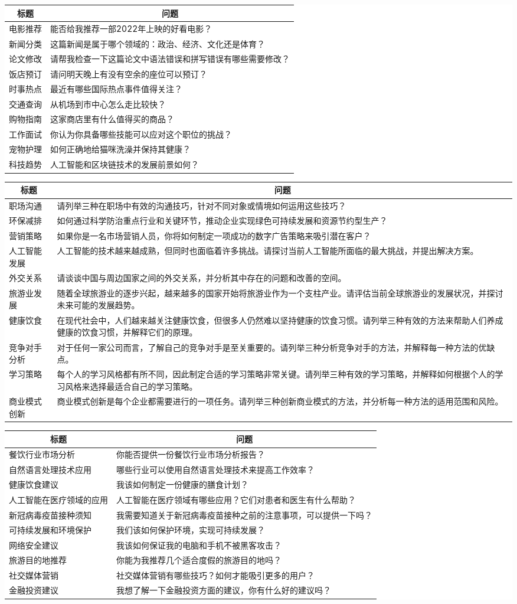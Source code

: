 |标题|问题|
|---|---|
|电影推荐|能否给我推荐一部2022年上映的好看电影？|
|新闻分类|这篇新闻是属于哪个领域的：政治、经济、文化还是体育？|
|论文修改|请帮我检查一下这篇论文中语法错误和拼写错误有哪些需要修改？|
|饭店预订|请问明天晚上有没有空余的座位可以预订？|
|时事热点|最近有哪些国际热点事件值得关注？|
|交通查询|从机场到市中心怎么走比较快？|
|购物指南|这家商店里有什么值得买的商品？|
|工作面试|你认为你具备哪些技能可以应对这个职位的挑战？|
|宠物护理|如何正确地给猫咪洗澡并保持其健康？|
|科技趋势|人工智能和区块链技术的发展前景如何？|

| 标题                              | 问题                                                                                                                                                                                                                                                                                                                                               |
|--------------------------------|--------------------------------------------------------------------------------------------------------------------------------------------------------------------------------------------------------------------------------------------------------------------------------------------------------------------------------------------------|
| 职场沟通                       | 请列举三种在职场中有效的沟通技巧，针对不同对象或情境如何运用这些技巧？                                                                                                                                                                                                                                                                                     |
| 环保减排                       | 如何通过科学防治重点行业和关键环节，推动企业实现绿色可持续发展和资源节约型生产？                                                                                                                                                                                                                                                                           |
| 营销策略                       | 如果你是一名市场营销人员，你将如何制定一项成功的数字广告策略来吸引潜在客户？                                                                                                                                                                                                                                                                                  |
| 人工智能发展                   | 人工智能的技术越来越成熟，但同时也面临着许多挑战。请探讨当前人工智能所面临的最大挑战，并提出解决方案。                                                                                                                                                                                                                                                         |
| 外交关系                       | 请谈谈中国与周边国家之间的外交关系，并分析其中存在的问题和改善的空间。                                                                                                                                                                                                                                                                                      |
| 旅游业发展                     | 随着全球旅游业的逐步兴起，越来越多的国家开始将旅游业作为一个支柱产业。请评估当前全球旅游业的发展状况，并探讨未来可能的发展趋势。                                                                                                                                                                                                                  |
| 健康饮食                       | 在现代社会中，人们越来越关注健康饮食，但很多人仍然难以坚持健康的饮食习惯。请列举三种有效的方法来帮助人们养成健康的饮食习惯，并解释它们的原理。                                                                                                                                                                                                       |
| 竞争对手分析                   | 对于任何一家公司而言，了解自己的竞争对手是至关重要的。请列举三种分析竞争对手的方法，并解释每一种方法的优缺点。                                                                                                                                                                                                                                        |
| 学习策略                       | 每个人的学习风格都有所不同，因此制定合适的学习策略非常关键。请列举三种有效的学习策略，并解释如何根据个人的学习风格来选择最适合自己的学习策略。                                                                                                                                                                                                   |
| 商业模式创新                   | 商业模式创新是每个企业都需要进行的一项任务。请列举三种创新商业模式的方法，并分析每一种方法的适用范围和风险。                                                                                                                                                                                                                                         |

|标题|问题|
|---|---|
|餐饮行业市场分析|你能否提供一份餐饮行业市场分析报告？|
|自然语言处理技术应用|哪些行业可以使用自然语言处理技术来提高工作效率？|
|健康饮食建议|我该如何制定一份健康的膳食计划？|
|人工智能在医疗领域的应用|人工智能在医疗领域有哪些应用？它们对患者和医生有什么帮助？|
|新冠病毒疫苗接种须知|我需要知道关于新冠病毒疫苗接种之前的注意事项，可以提供一下吗？|
|可持续发展和环境保护|我们该如何保护环境，实现可持续发展？|
|网络安全建议|我该如何保证我的电脑和手机不被黑客攻击？|
|旅游目的地推荐|你能为我推荐几个适合度假的旅游目的地吗？|
|社交媒体营销|社交媒体营销有哪些技巧？如何才能吸引更多的用户？|
|金融投资建议|我想了解一下金融投资方面的建议，你有什么好的建议吗？|

